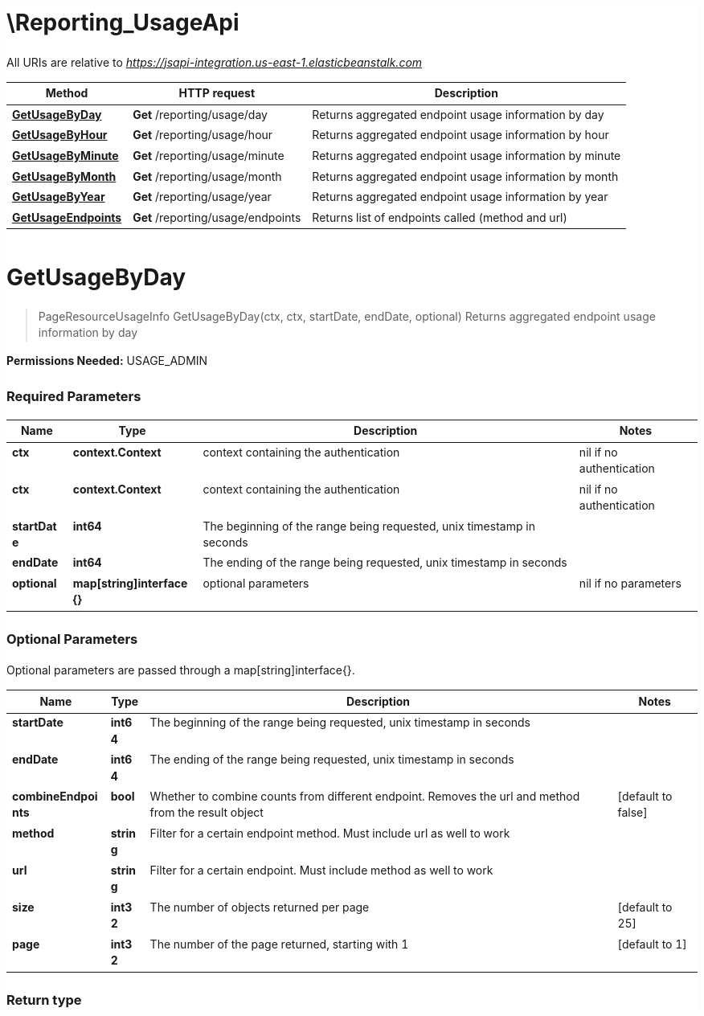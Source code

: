 # \Reporting_UsageApi

All URIs are relative to *https://jsapi-integration.us-east-1.elasticbeanstalk.com*

Method | HTTP request | Description
------------- | ------------- | -------------
[**GetUsageByDay**](Reporting_UsageApi.md#GetUsageByDay) | **Get** /reporting/usage/day | Returns aggregated endpoint usage information by day
[**GetUsageByHour**](Reporting_UsageApi.md#GetUsageByHour) | **Get** /reporting/usage/hour | Returns aggregated endpoint usage information by hour
[**GetUsageByMinute**](Reporting_UsageApi.md#GetUsageByMinute) | **Get** /reporting/usage/minute | Returns aggregated endpoint usage information by minute
[**GetUsageByMonth**](Reporting_UsageApi.md#GetUsageByMonth) | **Get** /reporting/usage/month | Returns aggregated endpoint usage information by month
[**GetUsageByYear**](Reporting_UsageApi.md#GetUsageByYear) | **Get** /reporting/usage/year | Returns aggregated endpoint usage information by year
[**GetUsageEndpoints**](Reporting_UsageApi.md#GetUsageEndpoints) | **Get** /reporting/usage/endpoints | Returns list of endpoints called (method and url)


# **GetUsageByDay**
> PageResourceUsageInfo GetUsageByDay(ctx, ctx, startDate, endDate, optional)
Returns aggregated endpoint usage information by day

<b>Permissions Needed:</b> USAGE_ADMIN

### Required Parameters

Name | Type | Description  | Notes
------------- | ------------- | ------------- | -------------
 **ctx** | **context.Context** | context containing the authentication | nil if no authentication
 **ctx** | **context.Context** | context containing the authentication | nil if no authentication
  **startDate** | **int64**| The beginning of the range being requested, unix timestamp in seconds | 
  **endDate** | **int64**| The ending of the range being requested, unix timestamp in seconds | 
 **optional** | **map[string]interface{}** | optional parameters | nil if no parameters

### Optional Parameters
Optional parameters are passed through a map[string]interface{}.

Name | Type | Description  | Notes
------------- | ------------- | ------------- | -------------
 **startDate** | **int64**| The beginning of the range being requested, unix timestamp in seconds | 
 **endDate** | **int64**| The ending of the range being requested, unix timestamp in seconds | 
 **combineEndpoints** | **bool**| Whether to combine counts from different endpoint. Removes the url and method from the result object | [default to false]
 **method** | **string**| Filter for a certain endpoint method.  Must include url as well to work | 
 **url** | **string**| Filter for a certain endpoint.  Must include method as well to work | 
 **size** | **int32**| The number of objects returned per page | [default to 25]
 **page** | **int32**| The number of the page returned, starting with 1 | [default to 1]

### Return type
